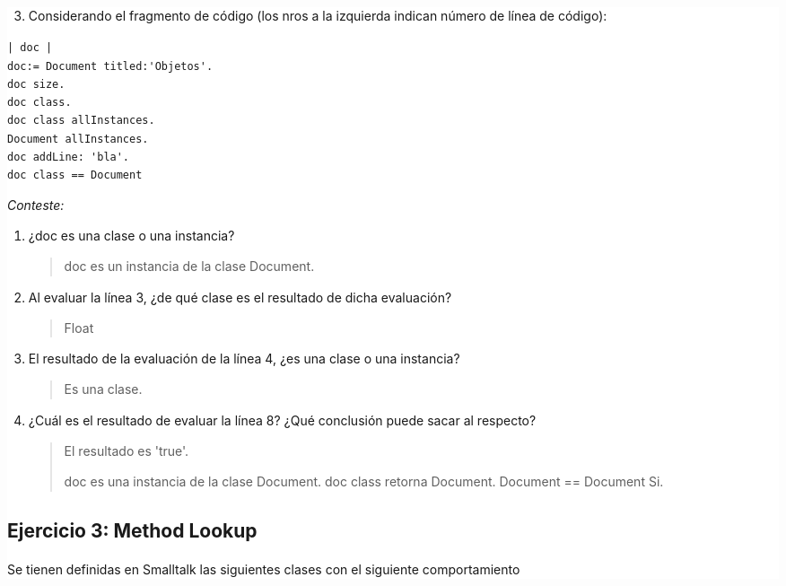 3. Considerando el fragmento de código (los nros a la izquierda indican número
de línea de código):

```smalltalk
| doc |
doc:= Document titled:'Objetos'.
doc size.
doc class.
doc class allInstances.
Document allInstances.
doc addLine: 'bla'.
doc class == Document
```


*Conteste:*

1. ¿doc es una clase o una instancia?

    >doc es un instancia de la clase Document.

2. Al evaluar la línea 3, ¿de qué clase es el resultado de dicha evaluación?

    >Float

3. El resultado de la evaluación de la línea 4,  ¿es una clase o una instancia?

    >Es una clase.

4. ¿Cuál es el resultado de evaluar la línea 8? ¿Qué conclusión puede sacar al respecto?

    >El resultado es 'true'.
    >
    >doc es una instancia de la clase Document. doc class retorna Document.
    >Document == Document Si.

Ejercicio 3: Method Lookup
--------------------------

Se tienen definidas en Smalltalk las siguientes clases con el siguiente
comportamiento
